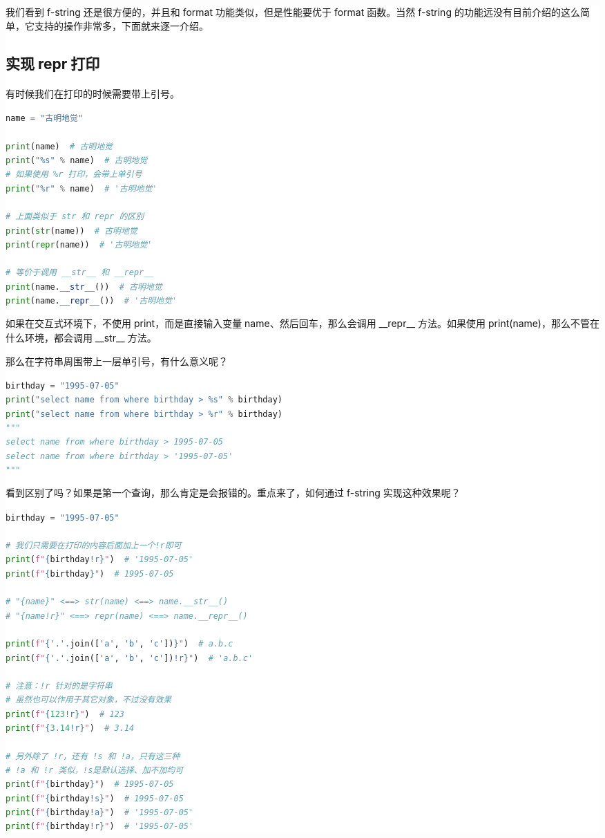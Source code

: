 我们看到 f-string 还是很方便的，并且和 format 功能类似，但是性能要优于 format 函数。当然 f-string 的功能远没有目前介绍的这么简单，它支持的操作非常多，下面就来逐一介绍。

## 实现 repr 打印

有时候我们在打印的时候需要带上引号。

```Python
name = "古明地觉"

print(name)  # 古明地觉
print("%s" % name)  # 古明地觉
# 如果使用 %r 打印，会带上单引号
print("%r" % name)  # '古明地觉'

# 上面类似于 str 和 repr 的区别
print(str(name))  # 古明地觉
print(repr(name))  # '古明地觉'

# 等价于调用 __str__ 和 __repr__
print(name.__str__())  # 古明地觉
print(name.__repr__())  # '古明地觉'
```

如果在交互式环境下，不使用 print，而是直接输入变量 name、然后回车，那么会调用 \_\_repr\_\_ 方法。如果使用 print(name)，那么不管在什么环境，都会调用 \_\_str\_\_ 方法。

那么在字符串周围带上一层单引号，有什么意义呢？

```python
birthday = "1995-07-05"
print("select name from where birthday > %s" % birthday)  
print("select name from where birthday > %r" % birthday)  
"""
select name from where birthday > 1995-07-05
select name from where birthday > '1995-07-05'
"""
```

看到区别了吗？如果是第一个查询，那么肯定是会报错的。重点来了，如何通过 f-string 实现这种效果呢？

```Python
birthday = "1995-07-05"

# 我们只需要在打印的内容后面加上一个!r即可
print(f"{birthday!r}")  # '1995-07-05'
print(f"{birthday}")  # 1995-07-05

# "{name}" <==> str(name) <==> name.__str__()
# "{name!r}" <==> repr(name) <==> name.__repr__()

print(f"{'.'.join(['a', 'b', 'c'])}")  # a.b.c
print(f"{'.'.join(['a', 'b', 'c'])!r}")  # 'a.b.c'

# 注意：!r 针对的是字符串
# 虽然也可以作用于其它对象，不过没有效果
print(f"{123!r}")  # 123
print(f"{3.14!r}")  # 3.14

# 另外除了 !r，还有 !s 和 !a，只有这三种
# !a 和 !r 类似，!s是默认选择、加不加均可
print(f"{birthday}")  # 1995-07-05
print(f"{birthday!s}")  # 1995-07-05
print(f"{birthday!a}")  # '1995-07-05'
print(f"{birthday!r}")  # '1995-07-05'
```
